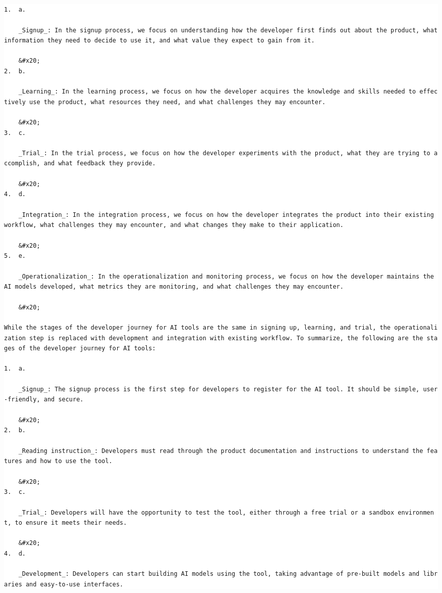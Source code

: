     1.  a.

        _Signup_: In the signup process, we focus on understanding how the developer first finds out about the product, what information they need to decide to use it, and what value they expect to gain from it.

        &#x20;
    2.  b.

        _Learning_: In the learning process, we focus on how the developer acquires the knowledge and skills needed to effectively use the product, what resources they need, and what challenges they may encounter.

        &#x20;
    3.  c.

        _Trial_: In the trial process, we focus on how the developer experiments with the product, what they are trying to accomplish, and what feedback they provide.

        &#x20;
    4.  d.

        _Integration_: In the integration process, we focus on how the developer integrates the product into their existing workflow, what challenges they may encounter, and what changes they make to their application.

        &#x20;
    5.  e.

        _Operationalization_: In the operationalization and monitoring process, we focus on how the developer maintains the AI models developed, what metrics they are monitoring, and what challenges they may encounter.

        &#x20;

    While the stages of the developer journey for AI tools are the same in signing up, learning, and trial, the operationalization step is replaced with development and integration with existing workflow. To summarize, the following are the stages of the developer journey for AI tools:

    1.  a.

        _Signup_: The signup process is the first step for developers to register for the AI tool. It should be simple, user-friendly, and secure.

        &#x20;
    2.  b.

        _Reading instruction_: Developers must read through the product documentation and instructions to understand the features and how to use the tool.

        &#x20;
    3.  c.

        _Trial_: Developers will have the opportunity to test the tool, either through a free trial or a sandbox environment, to ensure it meets their needs.

        &#x20;
    4.  d.

        _Development_: Developers can start building AI models using the tool, taking advantage of pre-built models and libraries and easy-to-use interfaces.
